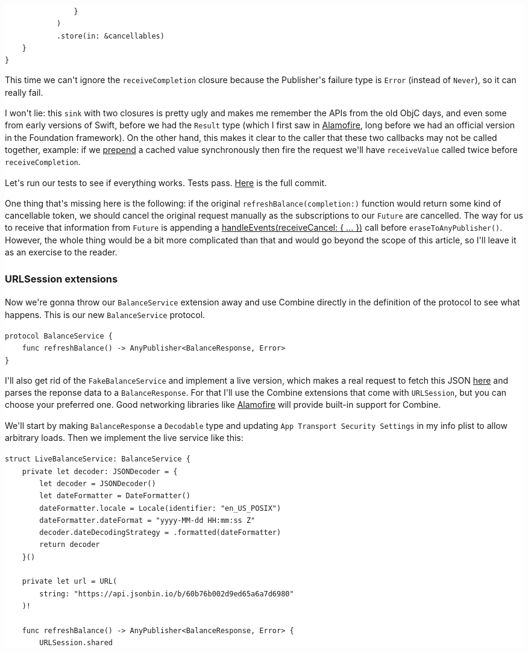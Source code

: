 ```
                }
            )
            .store(in: &cancellables)
    }
}
```

This time we can't ignore the `receiveCompletion` closure because the Publisher's failure type is `Error` (instead of `Never`), so it can really fail.

I won't lie: this `sink` with two closures is pretty ugly and makes me remember the APIs from the old ObjC days, and even some from early versions of Swift, before we had the `Result` type (which I first saw in [Alamofire](https://github.com/Alamofire/Alamofire), long before we had an official version in the Foundation framework). On the other hand, this makes it clear to the caller that these two callbacks may not be called together, example: if we [prepend](https://developer.apple.com/documentation/combine/publisher/prepend(_:)-v9sb) a cached value synchronously then fire the request we'll have `receiveValue` called twice before `receiveCompletion`.

Let's run our tests to see if everything works. Tests pass. [Here](https://github.com/cicerocamargo/CombineIntro/commit/71ea1a3759352346ac82e55bf26539160baf91dc) is the full commit.

One thing that's missing here is the following: if the original `refreshBalance(completion:)` function would return some kind of cancellable token, we should cancel the original request manually as the subscriptions to our `Future` are cancelled. The way for us to receive that information from `Future` is appending a [handleEvents(receiveCancel: { ... })](https://developer.apple.com/documentation/combine/publisher/handleevents(receivesubscription:receiveoutput:receivecompletion:receivecancel:receiverequest:)) call before `eraseToAnyPublisher()`. However, the whole thing would be a bit more complicated than that and would go beyond the scope of this article, so I'll leave it as an exercise to the reader.

### URLSession extensions

Now we're gonna throw our `BalanceService` extension away and use Combine directly in the definition of the protocol to see what happens. This is our new `BalanceService` protocol.

```
protocol BalanceService {
    func refreshBalance() -> AnyPublisher<BalanceResponse, Error>
}
```

I'll also get rid of the `FakeBalanceService` and implement a live version, which makes a real request to fetch this JSON [here](https://api.jsonbin.io/b/60b76b002d9ed65a6a7d6980) and parses the reponse data to a `BalanceResponse`. For that I'll use the Combine extensions that come with `URLSession`, but you can choose your preferred one. Good networking libraries like [Alamofire](https://github.com/Alamofire/Alamofire) will provide built-in support for Combine.

We'll start by making `BalanceResponse` a `Decodable` type and updating `App Transport Security Settings` in my info plist to allow arbitrary loads. Then we implement the live service like this:

```
struct LiveBalanceService: BalanceService {
    private let decoder: JSONDecoder = {
        let decoder = JSONDecoder()
        let dateFormatter = DateFormatter()
        dateFormatter.locale = Locale(identifier: "en_US_POSIX")
        dateFormatter.dateFormat = "yyyy-MM-dd HH:mm:ss Z"
        decoder.dateDecodingStrategy = .formatted(dateFormatter)
        return decoder
    }()

    private let url = URL(
        string: "https://api.jsonbin.io/b/60b76b002d9ed65a6a7d6980"
    )!

    func refreshBalance() -> AnyPublisher<BalanceResponse, Error> {
        URLSession.shared
```